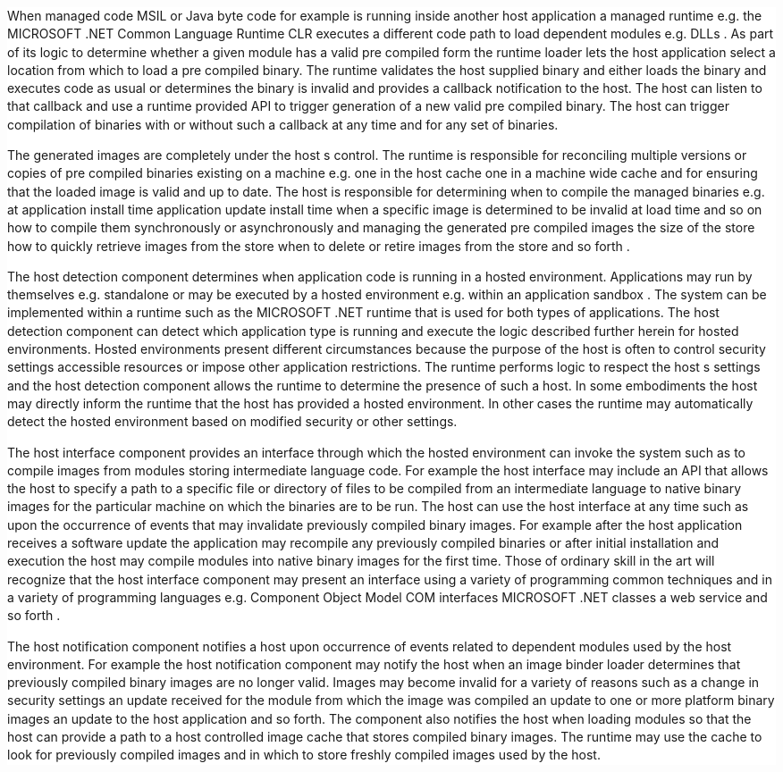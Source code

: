 When managed code MSIL or Java byte code for example is running inside another host application a managed runtime e.g. the MICROSOFT .NET Common Language Runtime CLR executes a different code path to load dependent modules e.g. DLLs . As part of its logic to determine whether a given module has a valid pre compiled form the runtime loader lets the host application select a location from which to load a pre compiled binary. The runtime validates the host supplied binary and either loads the binary and executes code as usual or determines the binary is invalid and provides a callback notification to the host. The host can listen to that callback and use a runtime provided API to trigger generation of a new valid pre compiled binary. The host can trigger compilation of binaries with or without such a callback at any time and for any set of binaries.

The generated images are completely under the host s control. The runtime is responsible for reconciling multiple versions or copies of pre compiled binaries existing on a machine e.g. one in the host cache one in a machine wide cache and for ensuring that the loaded image is valid and up to date. The host is responsible for determining when to compile the managed binaries e.g. at application install time application update install time when a specific image is determined to be invalid at load time and so on how to compile them synchronously or asynchronously and managing the generated pre compiled images the size of the store how to quickly retrieve images from the store when to delete or retire images from the store and so forth .

The host detection component determines when application code is running in a hosted environment. Applications may run by themselves e.g. standalone or may be executed by a hosted environment e.g. within an application sandbox . The system can be implemented within a runtime such as the MICROSOFT .NET runtime that is used for both types of applications. The host detection component can detect which application type is running and execute the logic described further herein for hosted environments. Hosted environments present different circumstances because the purpose of the host is often to control security settings accessible resources or impose other application restrictions. The runtime performs logic to respect the host s settings and the host detection component allows the runtime to determine the presence of such a host. In some embodiments the host may directly inform the runtime that the host has provided a hosted environment. In other cases the runtime may automatically detect the hosted environment based on modified security or other settings.

The host interface component provides an interface through which the hosted environment can invoke the system such as to compile images from modules storing intermediate language code. For example the host interface may include an API that allows the host to specify a path to a specific file or directory of files to be compiled from an intermediate language to native binary images for the particular machine on which the binaries are to be run. The host can use the host interface at any time such as upon the occurrence of events that may invalidate previously compiled binary images. For example after the host application receives a software update the application may recompile any previously compiled binaries or after initial installation and execution the host may compile modules into native binary images for the first time. Those of ordinary skill in the art will recognize that the host interface component may present an interface using a variety of programming common techniques and in a variety of programming languages e.g. Component Object Model COM interfaces MICROSOFT .NET classes a web service and so forth .

The host notification component notifies a host upon occurrence of events related to dependent modules used by the host environment. For example the host notification component may notify the host when an image binder loader determines that previously compiled binary images are no longer valid. Images may become invalid for a variety of reasons such as a change in security settings an update received for the module from which the image was compiled an update to one or more platform binary images an update to the host application and so forth. The component also notifies the host when loading modules so that the host can provide a path to a host controlled image cache that stores compiled binary images. The runtime may use the cache to look for previously compiled images and in which to store freshly compiled images used by the host.
